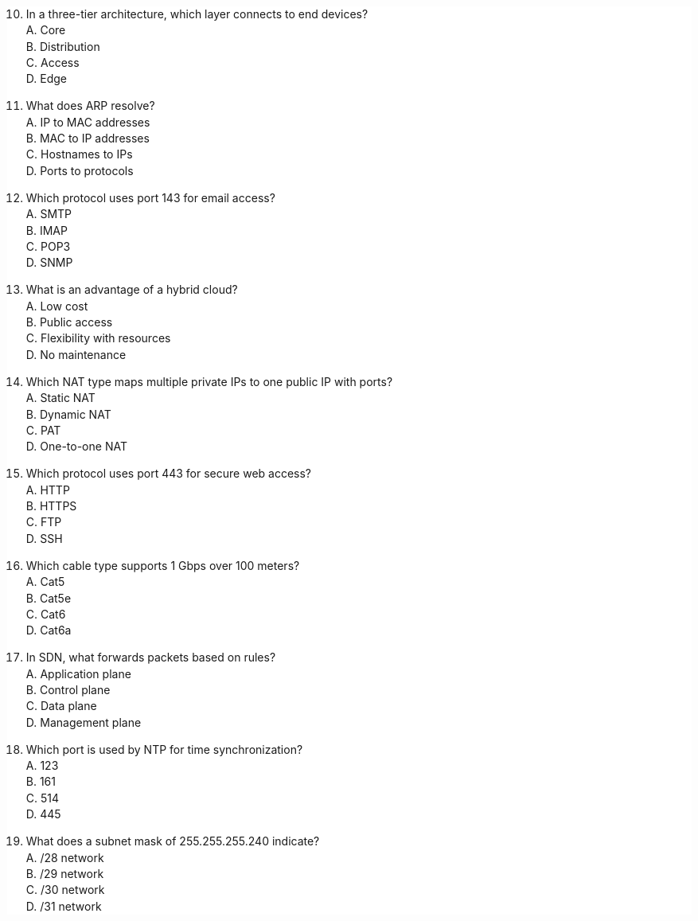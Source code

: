 10. In a three-tier architecture, which layer connects to end devices?\
    A. Core\
    B. Distribution\
    C. Access\
    D. Edge

11. What does ARP resolve?\
    A. IP to MAC addresses\
    B. MAC to IP addresses\
    C. Hostnames to IPs\
    D. Ports to protocols

12. Which protocol uses port 143 for email access?\
    A. SMTP\
    B. IMAP\
    C. POP3\
    D. SNMP

13. What is an advantage of a hybrid cloud?\
    A. Low cost\
    B. Public access\
    C. Flexibility with resources\
    D. No maintenance

14. Which NAT type maps multiple private IPs to one public IP with ports?\
    A. Static NAT\
    B. Dynamic NAT\
    C. PAT\
    D. One-to-one NAT

15. Which protocol uses port 443 for secure web access?\
    A. HTTP\
    B. HTTPS\
    C. FTP\
    D. SSH

16. Which cable type supports 1 Gbps over 100 meters?\
    A. Cat5\
    B. Cat5e\
    C. Cat6\
    D. Cat6a

17. In SDN, what forwards packets based on rules?\
    A. Application plane\
    B. Control plane\
    C. Data plane\
    D. Management plane

18. Which port is used by NTP for time synchronization?\
    A. 123\
    B. 161\
    C. 514\
    D. 445

19. What does a subnet mask of 255.255.255.240 indicate?\
    A. /28 network\
    B. /29 network\
    C. /30 network\
    D. /31 network
